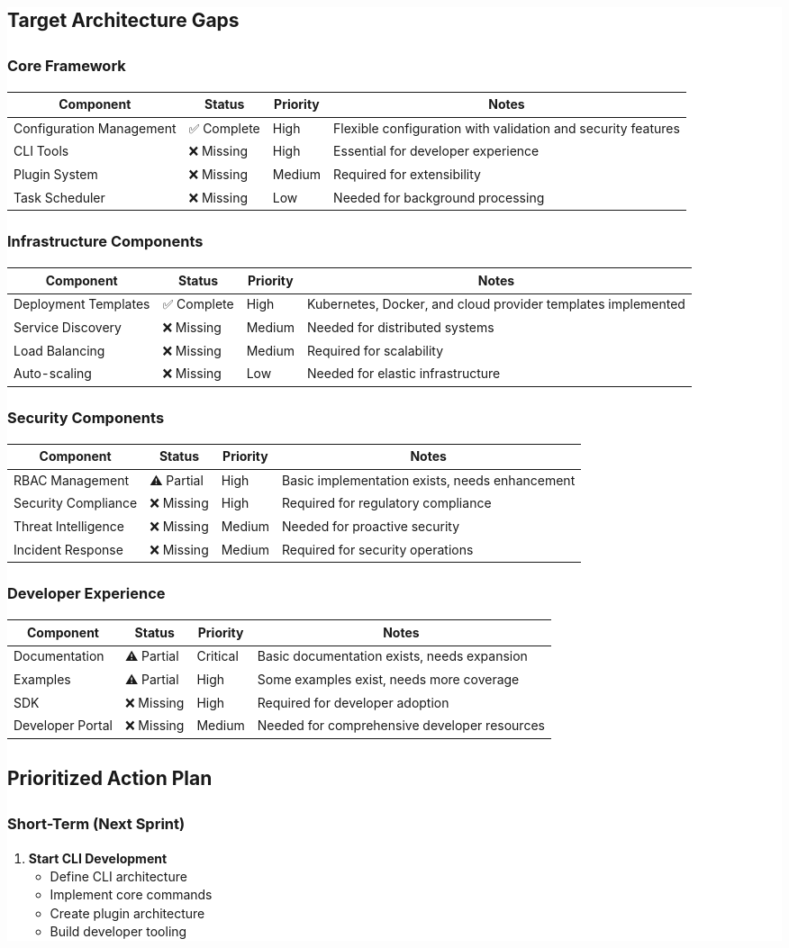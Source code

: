 ## Target Architecture Gaps

### Core Framework
| Component | Status | Priority | Notes |
|-----------|--------|----------|-------| 
| Configuration Management | ✅ Complete | High | Flexible configuration with validation and security features |
| CLI Tools | ❌ Missing | High | Essential for developer experience |
| Plugin System | ❌ Missing | Medium | Required for extensibility |
| Task Scheduler | ❌ Missing | Low | Needed for background processing |

### Infrastructure Components
| Component | Status | Priority | Notes |
|-----------|--------|----------|-------| 
| Deployment Templates | ✅ Complete | High | Kubernetes, Docker, and cloud provider templates implemented |
| Service Discovery | ❌ Missing | Medium | Needed for distributed systems |
| Load Balancing | ❌ Missing | Medium | Required for scalability |
| Auto-scaling | ❌ Missing | Low | Needed for elastic infrastructure |

### Security Components
| Component | Status | Priority | Notes |
|-----------|--------|----------|-------| 
| RBAC Management | ⚠️ Partial | High | Basic implementation exists, needs enhancement |
| Security Compliance | ❌ Missing | High | Required for regulatory compliance |
| Threat Intelligence | ❌ Missing | Medium | Needed for proactive security |
| Incident Response | ❌ Missing | Medium | Required for security operations |

### Developer Experience
| Component | Status | Priority | Notes |
|-----------|--------|----------|-------| 
| Documentation | ⚠️ Partial | Critical | Basic documentation exists, needs expansion |
| Examples | ⚠️ Partial | High | Some examples exist, needs more coverage |
| SDK | ❌ Missing | High | Required for developer adoption |
| Developer Portal | ❌ Missing | Medium | Needed for comprehensive developer resources |

## Prioritized Action Plan

### Short-Term (Next Sprint)
1. **Start CLI Development**
   * Define CLI architecture
   * Implement core commands
   * Create plugin architecture
   * Build developer tooling
